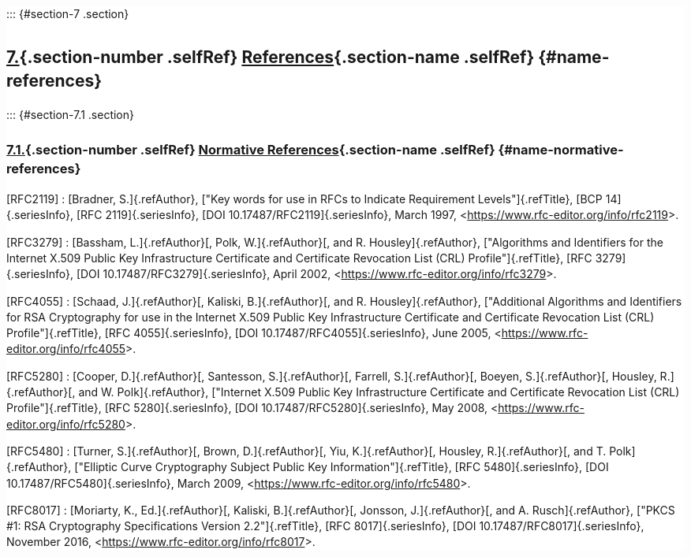 ::: {#section-7 .section}
## [7.](#section-7){.section-number .selfRef} [References](#name-references){.section-name .selfRef} {#name-references}

::: {#section-7.1 .section}
### [7.1.](#section-7.1){.section-number .selfRef} [Normative References](#name-normative-references){.section-name .selfRef} {#name-normative-references}

\[RFC2119\]
:   [Bradner, S.]{.refAuthor}, [\"Key words for use in RFCs to Indicate
    Requirement Levels\"]{.refTitle}, [BCP 14]{.seriesInfo}, [RFC
    2119]{.seriesInfo}, [DOI 10.17487/RFC2119]{.seriesInfo}, March 1997,
    \<<https://www.rfc-editor.org/info/rfc2119>\>.

\[RFC3279\]
:   [Bassham, L.]{.refAuthor}[, Polk, W.]{.refAuthor}[, and R.
    Housley]{.refAuthor}, [\"Algorithms and Identifiers for the Internet
    X.509 Public Key Infrastructure Certificate and Certificate
    Revocation List (CRL) Profile\"]{.refTitle}, [RFC
    3279]{.seriesInfo}, [DOI 10.17487/RFC3279]{.seriesInfo}, April 2002,
    \<<https://www.rfc-editor.org/info/rfc3279>\>.

\[RFC4055\]
:   [Schaad, J.]{.refAuthor}[, Kaliski, B.]{.refAuthor}[, and R.
    Housley]{.refAuthor}, [\"Additional Algorithms and Identifiers for
    RSA Cryptography for use in the Internet X.509 Public Key
    Infrastructure Certificate and Certificate Revocation List (CRL)
    Profile\"]{.refTitle}, [RFC 4055]{.seriesInfo}, [DOI
    10.17487/RFC4055]{.seriesInfo}, June 2005,
    \<<https://www.rfc-editor.org/info/rfc4055>\>.

\[RFC5280\]
:   [Cooper, D.]{.refAuthor}[, Santesson, S.]{.refAuthor}[,
    Farrell, S.]{.refAuthor}[, Boeyen, S.]{.refAuthor}[,
    Housley, R.]{.refAuthor}[, and W. Polk]{.refAuthor}, [\"Internet
    X.509 Public Key Infrastructure Certificate and Certificate
    Revocation List (CRL) Profile\"]{.refTitle}, [RFC
    5280]{.seriesInfo}, [DOI 10.17487/RFC5280]{.seriesInfo}, May 2008,
    \<<https://www.rfc-editor.org/info/rfc5280>\>.

\[RFC5480\]
:   [Turner, S.]{.refAuthor}[, Brown, D.]{.refAuthor}[,
    Yiu, K.]{.refAuthor}[, Housley, R.]{.refAuthor}[, and T.
    Polk]{.refAuthor}, [\"Elliptic Curve Cryptography Subject Public Key
    Information\"]{.refTitle}, [RFC 5480]{.seriesInfo}, [DOI
    10.17487/RFC5480]{.seriesInfo}, March 2009,
    \<<https://www.rfc-editor.org/info/rfc5480>\>.

\[RFC8017\]
:   [Moriarty, K., Ed.]{.refAuthor}[, Kaliski, B.]{.refAuthor}[,
    Jonsson, J.]{.refAuthor}[, and A. Rusch]{.refAuthor}, [\"PKCS #1:
    RSA Cryptography Specifications Version 2.2\"]{.refTitle}, [RFC
    8017]{.seriesInfo}, [DOI 10.17487/RFC8017]{.seriesInfo}, November
    2016, \<<https://www.rfc-editor.org/info/rfc8017>\>.
